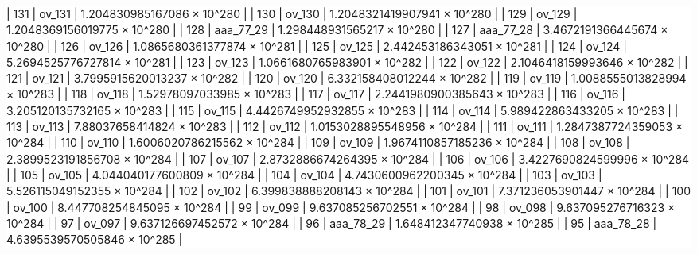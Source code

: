 | 131 | ov_131 | 1.204830985167086 × 10^280 |
| 130 | ov_130 | 1.2048321419907941 × 10^280 |
| 129 | ov_129 | 1.2048369156019775 × 10^280 |
| 128 | aaa_77_29 | 1.298448931565217 × 10^280 |
| 127 | aaa_77_28 | 3.4672191366445674 × 10^280 |
| 126 | ov_126 | 1.0865680361377874 × 10^281 |
| 125 | ov_125 | 2.442453186343051 × 10^281 |
| 124 | ov_124 | 5.2694525776727814 × 10^281 |
| 123 | ov_123 | 1.0661680765983901 × 10^282 |
| 122 | ov_122 | 2.1046418159993646 × 10^282 |
| 121 | ov_121 | 3.7995915620013237 × 10^282 |
| 120 | ov_120 | 6.332158408012244 × 10^282 |
| 119 | ov_119 | 1.0088555013828994 × 10^283 |
| 118 | ov_118 | 1.52978097033985 × 10^283 |
| 117 | ov_117 | 2.2441980900385643 × 10^283 |
| 116 | ov_116 | 3.205120135732165 × 10^283 |
| 115 | ov_115 | 4.4426749952932855 × 10^283 |
| 114 | ov_114 | 5.989422863433205 × 10^283 |
| 113 | ov_113 | 7.88037658414824 × 10^283 |
| 112 | ov_112 | 1.0153028895548956 × 10^284 |
| 111 | ov_111 | 1.2847387724359053 × 10^284 |
| 110 | ov_110 | 1.6006020786215562 × 10^284 |
| 109 | ov_109 | 1.9674110857185236 × 10^284 |
| 108 | ov_108 | 2.3899523191856708 × 10^284 |
| 107 | ov_107 | 2.8732886674264395 × 10^284 |
| 106 | ov_106 | 3.4227690824599996 × 10^284 |
| 105 | ov_105 | 4.044040177600809 × 10^284 |
| 104 | ov_104 | 4.7430600962200345 × 10^284 |
| 103 | ov_103 | 5.526115049152355 × 10^284 |
| 102 | ov_102 | 6.399838888208143 × 10^284 |
| 101 | ov_101 | 7.371236053901447 × 10^284 |
| 100 | ov_100 | 8.447708254845095 × 10^284 |
| 99 | ov_099 | 9.637085256702551 × 10^284 |
| 98 | ov_098 | 9.637095276716323 × 10^284 |
| 97 | ov_097 | 9.637126697452572 × 10^284 |
| 96 | aaa_78_29 | 1.648412347740938 × 10^285 |
| 95 | aaa_78_28 | 4.6395539570505846 × 10^285 |